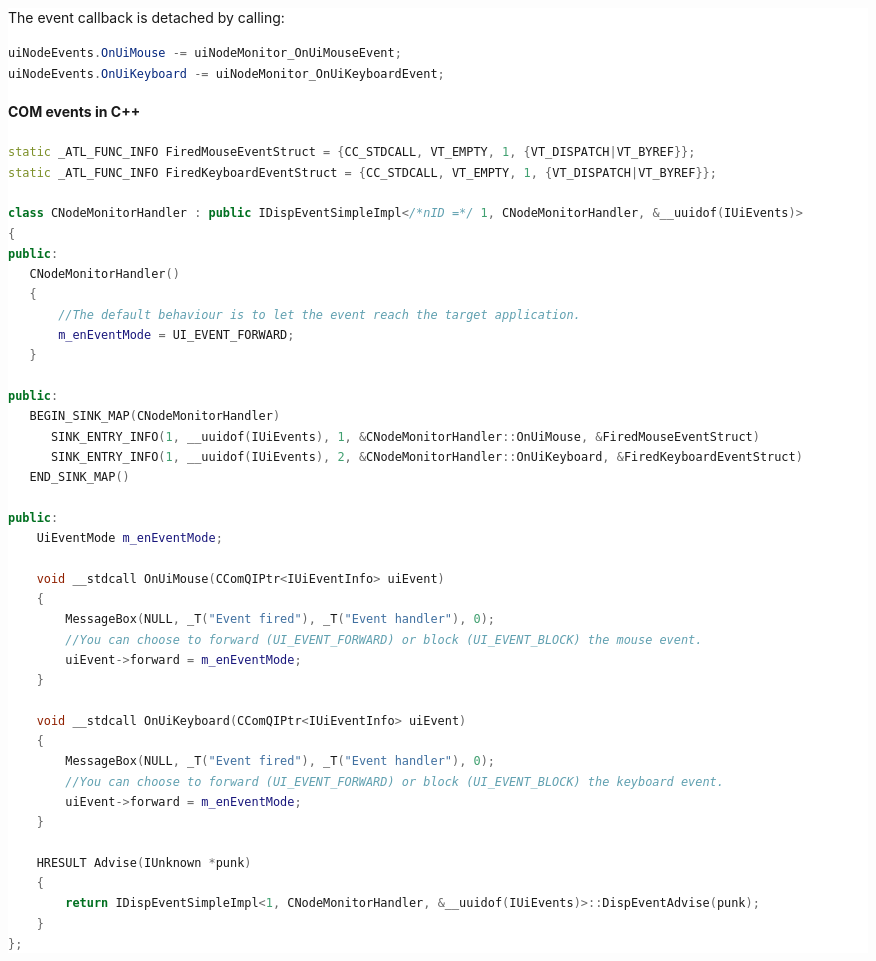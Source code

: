 The event callback is detached by calling:

```csharp
uiNodeEvents.OnUiMouse -= uiNodeMonitor_OnUiMouseEvent;
uiNodeEvents.OnUiKeyboard -= uiNodeMonitor_OnUiKeyboardEvent;
```

#### COM events in C++

```cpp
static _ATL_FUNC_INFO FiredMouseEventStruct = {CC_STDCALL, VT_EMPTY, 1, {VT_DISPATCH|VT_BYREF}};
static _ATL_FUNC_INFO FiredKeyboardEventStruct = {CC_STDCALL, VT_EMPTY, 1, {VT_DISPATCH|VT_BYREF}};

class CNodeMonitorHandler : public IDispEventSimpleImpl</*nID =*/ 1, CNodeMonitorHandler, &__uuidof(IUiEvents)>
{
public:
   CNodeMonitorHandler()
   {
	   //The default behaviour is to let the event reach the target application.
	   m_enEventMode = UI_EVENT_FORWARD;
   }

public:
   BEGIN_SINK_MAP(CNodeMonitorHandler)
	  SINK_ENTRY_INFO(1, __uuidof(IUiEvents), 1, &CNodeMonitorHandler::OnUiMouse, &FiredMouseEventStruct)
	  SINK_ENTRY_INFO(1, __uuidof(IUiEvents), 2, &CNodeMonitorHandler::OnUiKeyboard, &FiredKeyboardEventStruct)
   END_SINK_MAP()

public:
	UiEventMode m_enEventMode;  
   
	void __stdcall OnUiMouse(CComQIPtr<IUiEventInfo> uiEvent)
	{
		MessageBox(NULL, _T("Event fired"), _T("Event handler"), 0);
		//You can choose to forward (UI_EVENT_FORWARD) or block (UI_EVENT_BLOCK) the mouse event. 
		uiEvent->forward = m_enEventMode;
	}

	void __stdcall OnUiKeyboard(CComQIPtr<IUiEventInfo> uiEvent)
	{
		MessageBox(NULL, _T("Event fired"), _T("Event handler"), 0);
		//You can choose to forward (UI_EVENT_FORWARD) or block (UI_EVENT_BLOCK) the keyboard event. 
		uiEvent->forward = m_enEventMode;
	}

	HRESULT Advise(IUnknown *punk)
	{
		return IDispEventSimpleImpl<1, CNodeMonitorHandler, &__uuidof(IUiEvents)>::DispEventAdvise(punk);
	}
};
```
